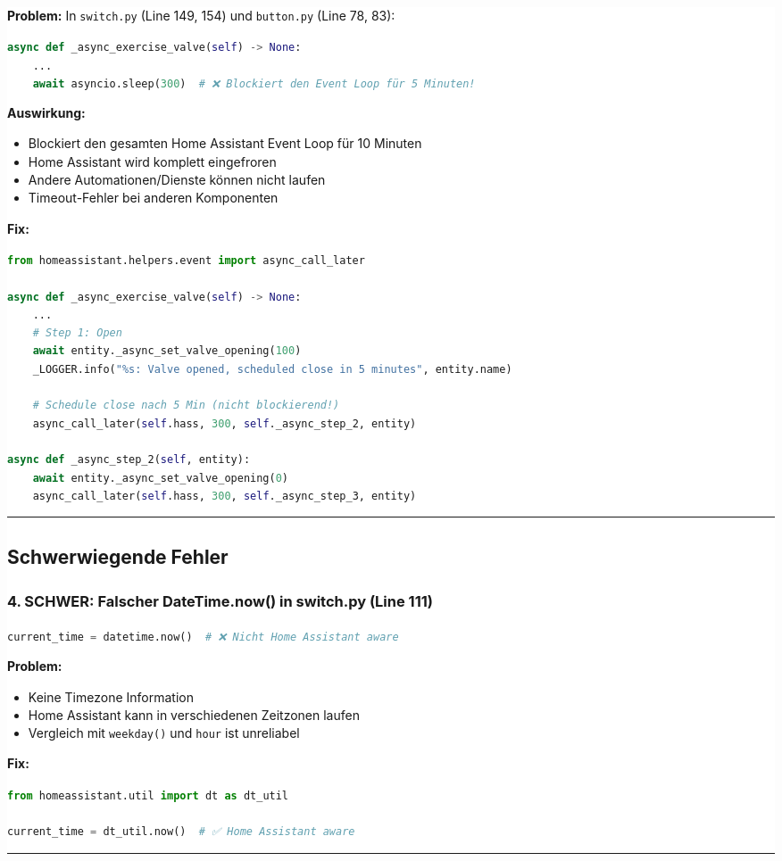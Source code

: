 **Problem:** In `switch.py` (Line 149, 154) und `button.py` (Line 78, 83):
```python
async def _async_exercise_valve(self) -> None:
    ...
    await asyncio.sleep(300)  # ❌ Blockiert den Event Loop für 5 Minuten!
```

**Auswirkung:**
- Blockiert den gesamten Home Assistant Event Loop für 10 Minuten
- Home Assistant wird komplett eingefroren
- Andere Automationen/Dienste können nicht laufen
- Timeout-Fehler bei anderen Komponenten

**Fix:**
```python
from homeassistant.helpers.event import async_call_later

async def _async_exercise_valve(self) -> None:
    ...
    # Step 1: Open
    await entity._async_set_valve_opening(100)
    _LOGGER.info("%s: Valve opened, scheduled close in 5 minutes", entity.name)
    
    # Schedule close nach 5 Min (nicht blockierend!)
    async_call_later(self.hass, 300, self._async_step_2, entity)
    
async def _async_step_2(self, entity):
    await entity._async_set_valve_opening(0)
    async_call_later(self.hass, 300, self._async_step_3, entity)
```

---

## Schwerwiegende Fehler

### 4. **SCHWER: Falscher DateTime.now() in switch.py (Line 111)**
```python
current_time = datetime.now()  # ❌ Nicht Home Assistant aware
```

**Problem:**
- Keine Timezone Information
- Home Assistant kann in verschiedenen Zeitzonen laufen
- Vergleich mit `weekday()` und `hour` ist unreliabel

**Fix:**
```python
from homeassistant.util import dt as dt_util

current_time = dt_util.now()  # ✅ Home Assistant aware
```

---
